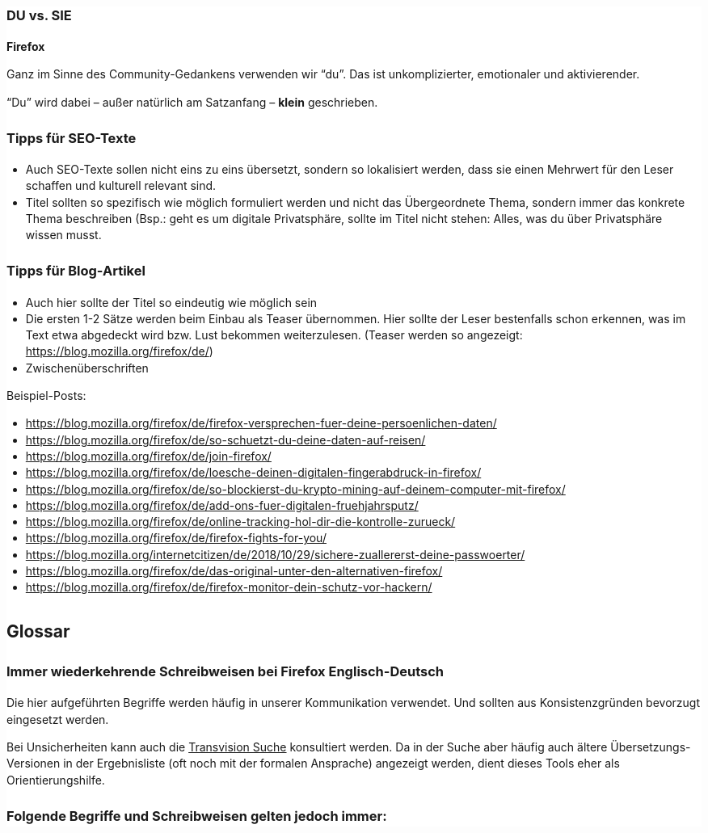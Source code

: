 ### DU vs. SIE

**Firefox**

Ganz im Sinne des Community-Gedankens verwenden wir “du”. Das ist unkomplizierter, emotionaler und aktivierender.

“Du” wird dabei – außer natürlich am Satzanfang –  **klein** geschrieben.

### Tipps für SEO-Texte

* Auch SEO-Texte sollen nicht eins zu eins übersetzt, sondern so lokalisiert werden, dass sie einen Mehrwert für den Leser schaffen und kulturell relevant sind.
* Titel sollten so spezifisch wie möglich formuliert werden und nicht das Übergeordnete Thema, sondern immer das konkrete Thema beschreiben (Bsp.: geht es um digitale Privatsphäre, sollte im Titel nicht stehen: Alles, was du über Privatsphäre wissen musst.

### Tipps für Blog-Artikel

* Auch hier sollte der Titel so eindeutig wie möglich sein
* Die ersten 1-2 Sätze werden beim Einbau als Teaser übernommen. Hier sollte der Leser bestenfalls schon erkennen, was im Text etwa abgedeckt wird bzw. Lust bekommen weiterzulesen. (Teaser werden so angezeigt: https://blog.mozilla.org/firefox/de/)
* Zwischenüberschriften

Beispiel-Posts:
* https://blog.mozilla.org/firefox/de/firefox-versprechen-fuer-deine-persoenlichen-daten/
* https://blog.mozilla.org/firefox/de/so-schuetzt-du-deine-daten-auf-reisen/
* https://blog.mozilla.org/firefox/de/join-firefox/
* https://blog.mozilla.org/firefox/de/loesche-deinen-digitalen-fingerabdruck-in-firefox/
* https://blog.mozilla.org/firefox/de/so-blockierst-du-krypto-mining-auf-deinem-computer-mit-firefox/
* https://blog.mozilla.org/firefox/de/add-ons-fuer-digitalen-fruehjahrsputz/
* https://blog.mozilla.org/firefox/de/online-tracking-hol-dir-die-kontrolle-zurueck/
* https://blog.mozilla.org/firefox/de/firefox-fights-for-you/
* https://blog.mozilla.org/internetcitizen/de/2018/10/29/sichere-zuallererst-deine-passwoerter/
* https://blog.mozilla.org/firefox/de/das-original-unter-den-alternativen-firefox/
* https://blog.mozilla.org/firefox/de/firefox-monitor-dein-schutz-vor-hackern/

## Glossar

### Immer wiederkehrende Schreibweisen bei Firefox Englisch-Deutsch

Die hier aufgeführten Begriffe werden häufig in unserer Kommunikation verwendet. Und sollten aus Konsistenzgründen bevorzugt eingesetzt werden.

Bei Unsicherheiten kann auch die [Transvision Suche](https://transvision.mozfr.org/?recherche=search+choice&repo=mozilla_org&sourcelocale=en-US&locale=de&search_type=strings) konsultiert werden. Da in der Suche aber häufig auch ältere Übersetzungs-Versionen in der Ergebnisliste (oft noch mit der formalen Ansprache) angezeigt werden, dient dieses Tools eher als Orientierungshilfe.

### Folgende Begriffe und Schreibweisen gelten jedoch immer:
